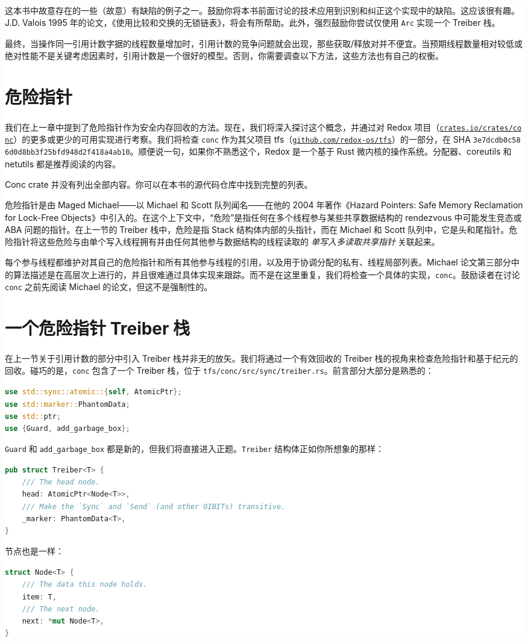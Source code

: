 这本书中故意存在的一些（故意）有缺陷的例子之一。鼓励你将本书前面讨论的技术应用到识别和纠正这个实现中的缺陷。这应该很有趣。J.D. Valois 1995 年的论文，《使用比较和交换的无锁链表》，将会有所帮助。此外，强烈鼓励你尝试仅使用 `Arc` 实现一个 Treiber 栈。

最终，当操作同一引用计数字据的线程数量增加时，引用计数的竞争问题就会出现，那些获取/释放对并不便宜。当预期线程数量相对较低或绝对性能不是关键考虑因素时，引用计数是一个很好的模型。否则，你需要调查以下方法，这些方法也有自己的权衡。

# 危险指针

我们在上一章中提到了危险指针作为安全内存回收的方法。现在，我们将深入探讨这个概念，并通过对 Redox 项目（[`crates.io/crates/conc`](https://crates.io/crates/conc)）的更多或更少的可用实现进行考察。我们将检查 `conc` 作为其父项目 tfs（[`github.com/redox-os/tfs`](https://github.com/redox-os/tfs)）的一部分，在 SHA `3e7dcdb0c586d0d8bb3f25bfd948d2f418a4ab10`。顺便说一句，如果你不熟悉这个，Redox 是一个基于 Rust 微内核的操作系统。分配器、coreutils 和 netutils 都是推荐阅读的内容。

Conc crate 并没有列出全部内容。你可以在本书的源代码仓库中找到完整的列表。

危险指针是由 Maged Michael——以 Michael 和 Scott 队列闻名——在他的 2004 年著作《Hazard Pointers: Safe Memory Reclamation for Lock-Free Objects》中引入的。在这个上下文中，“危险”是指任何在多个线程参与某些共享数据结构的 rendezvous 中可能发生竞态或 ABA 问题的指针。在上一节的 Treiber 栈中，危险是指 Stack 结构体内部的头指针，而在 Michael 和 Scott 队列中，它是头和尾指针。危险指针将这些危险与由单个写入线程拥有并由任何其他参与数据结构的线程读取的 *单写入多读取共享指针* 关联起来。

每个参与线程都维护对其自己的危险指针和所有其他参与线程的引用，以及用于协调分配的私有、线程局部列表。Michael 论文第三部分中的算法描述是在高层次上进行的，并且很难通过具体实现来跟踪。而不是在这里重复，我们将检查一个具体的实现，`conc`。鼓励读者在讨论 `conc` 之前先阅读 Michael 的论文，但这不是强制性的。

# 一个危险指针 Treiber 栈

在上一节关于引用计数的部分中引入 Treiber 栈并非无的放矢。我们将通过一个有效回收的 Treiber 栈的视角来检查危险指针和基于纪元的回收。碰巧的是，`conc` 包含了一个 Treiber 栈，位于 `tfs/conc/src/sync/treiber.rs`。前言部分大部分是熟悉的：

```rs
use std::sync::atomic::{self, AtomicPtr};
use std::marker::PhantomData;
use std::ptr;
use {Guard, add_garbage_box};
```

`Guard` 和 `add_garbage_box` 都是新的，但我们将直接进入正题。`Treiber` 结构体正如你所想象的那样：

```rs
pub struct Treiber<T> {
    /// The head node.
    head: AtomicPtr<Node<T>>,
    /// Make the `Sync` and `Send` (and other OIBITs) transitive.
    _marker: PhantomData<T>,
}
```

节点也是一样：

```rs
struct Node<T> {
    /// The data this node holds.
    item: T,
    /// The next node.
    next: *mut Node<T>,
}
```

